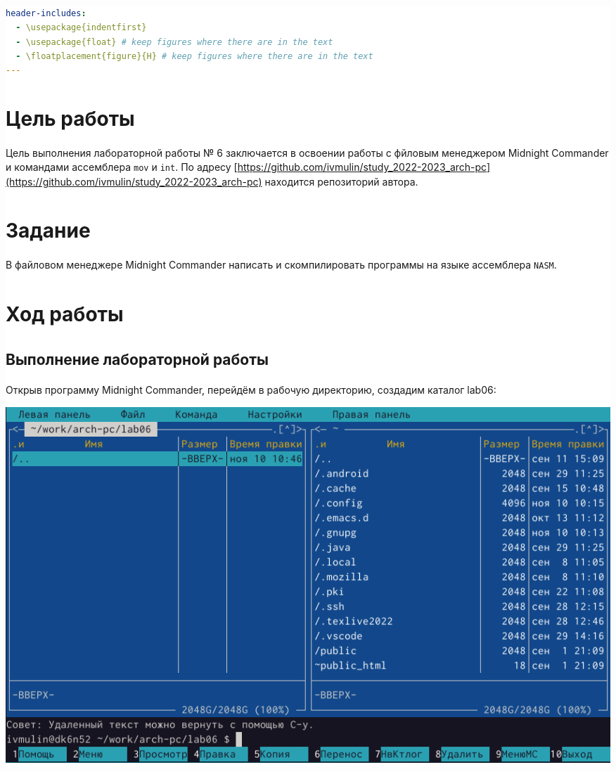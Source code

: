 ```yaml
header-includes:
  - \usepackage{indentfirst}
  - \usepackage{float} # keep figures where there are in the text
  - \floatplacement{figure}{H} # keep figures where there are in the text
---
```


# Цель работы

Цель выполнения лабораторной работы № 6 заключается в освоении работы с фйловым менеджером Midnight Commander и командами ассемблера `mov` и `int`. По адресу [https://github.com/ivmulin/study_2022-2023_arch-pc](https://github.com/ivmulin/study_2022-2023_arch-pc) находится репозиторий автора.

# Задание

В файловом менеджере Midnight Commander написать и скомпилировать программы на языке ассемблера `NASM`.

# Ход работы

## Выполнение лабораторной работы

Открыв программу Midnight Commander, перейдём в рабочую директорию, создадим каталог lab06:

![Каталог lab06](image/Рис.%201.png "Каталог lab06")
